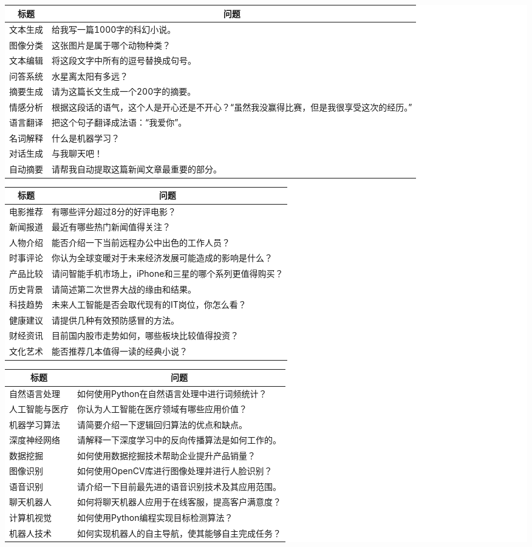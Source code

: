 | 标题 | 问题 |
| --- | --- |
| 文本生成 | 给我写一篇1000字的科幻小说。 |
| 图像分类 | 这张图片是属于哪个动物种类？ |
| 文本编辑 | 将这段文字中所有的逗号替换成句号。 |
| 问答系统 | 水星离太阳有多远？ |
| 摘要生成 | 请为这篇长文生成一个200字的摘要。 |
| 情感分析 | 根据这段话的语气，这个人是开心还是不开心？“虽然我没赢得比赛，但是我很享受这次的经历。” |
| 语言翻译 | 把这个句子翻译成法语：“我爱你”。 |
| 名词解释 | 什么是机器学习？ |
| 对话生成 | 与我聊天吧！ |
| 自动摘要 | 请帮我自动提取这篇新闻文章最重要的部分。 |

|标题|问题|
|---|---|
|电影推荐|有哪些评分超过8分的好评电影？|
|新闻报道|最近有哪些热门新闻值得关注？|
|人物介绍|能否介绍一下当前远程办公中出色的工作人员？|
|时事评论|你认为全球变暖对于未来经济发展可能造成的影响是什么？|
|产品比较|请问智能手机市场上，iPhone和三星的哪个系列更值得购买？|
|历史背景|请简述第二次世界大战的缘由和结果。|
|科技趋势|未来人工智能是否会取代现有的IT岗位，你怎么看？|
|健康建议|请提供几种有效预防感冒的方法。|
|财经资讯|目前国内股市走势如何，哪些板块比较值得投资？|
|文化艺术|能否推荐几本值得一读的经典小说？|

| 标题                                    | 问题                                                                                              |
| --------------------------------------- | ------------------------------------------------------------------------------------------------- |
| 自然语言处理                           | 如何使用Python在自然语言处理中进行词频统计？                                                    |
| 人工智能与医疗                         | 你认为人工智能在医疗领域有哪些应用价值？                                                        |
| 机器学习算法                           | 请简要介绍一下逻辑回归算法的优点和缺点。                                                        |
| 深度神经网络                           | 请解释一下深度学习中的反向传播算法是如何工作的。                                                |
| 数据挖掘                               | 如何使用数据挖掘技术帮助企业提升产品销量？                                                      |
| 图像识别                               | 如何使用OpenCV库进行图像处理并进行人脸识别？                                                     |
| 语音识别                               | 请介绍一下目前最先进的语音识别技术及其应用范围。                                                |
| 聊天机器人                             | 如何将聊天机器人应用于在线客服，提高客户满意度？                                                 |
| 计算机视觉                             | 如何使用Python编程实现目标检测算法？                                                            |
| 机器人技术                             | 如何实现机器人的自主导航，使其能够自主完成任务？                                                |
